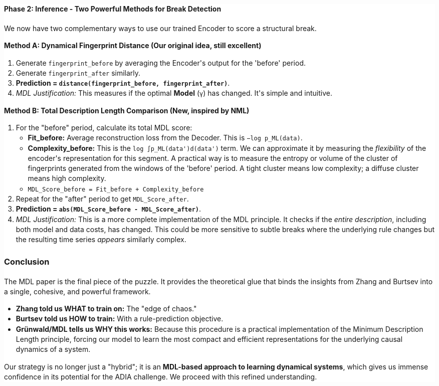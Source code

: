 #### **Phase 2: Inference - Two Powerful Methods for Break Detection**

We now have two complementary ways to use our trained Encoder to score a structural break.

**Method A: Dynamical Fingerprint Distance (Our original idea, still excellent)**

1.  Generate `fingerprint_before` by averaging the Encoder's output for the 'before' period.
2.  Generate `fingerprint_after` similarly.
3.  **Prediction = `distance(fingerprint_before, fingerprint_after)`**.
4.  *MDL Justification:* This measures if the optimal **Model** (`γ`) has changed. It's simple and intuitive.

**Method B: Total Description Length Comparison (New, inspired by NML)**

1.  For the "before" period, calculate its total MDL score:
    *   **Fit_before:** Average reconstruction loss from the Decoder. This is `−log p_ML(data)`.
    *   **Complexity_before:** This is the `log ∫p_ML(data')d(data')` term. We can approximate it by measuring the *flexibility* of the encoder's representation for this segment. A practical way is to measure the entropy or volume of the cluster of fingerprints generated from the windows of the 'before' period. A tight cluster means low complexity; a diffuse cluster means high complexity.
    *   `MDL_Score_before = Fit_before + Complexity_before`
2.  Repeat for the "after" period to get `MDL_Score_after`.
3.  **Prediction = `abs(MDL_Score_before - MDL_Score_after)`**.
4.  *MDL Justification:* This is a more complete implementation of the MDL principle. It checks if the *entire description*, including both model and data costs, has changed. This could be more sensitive to subtle breaks where the underlying rule changes but the resulting time series *appears* similarly complex.

### Conclusion

The MDL paper is the final piece of the puzzle. It provides the theoretical glue that binds the insights from Zhang and Burtsev into a single, cohesive, and powerful framework.

*   **Zhang told us WHAT to train on:** The "edge of chaos."
*   **Burtsev told us HOW to train:** With a rule-prediction objective.
*   **Grünwald/MDL tells us WHY this works:** Because this procedure is a practical implementation of the Minimum Description Length principle, forcing our model to learn the most compact and efficient representations for the underlying causal dynamics of a system.

Our strategy is no longer just a "hybrid"; it is an **MDL-based approach to learning dynamical systems**, which gives us immense confidence in its potential for the ADIA challenge. We proceed with this refined understanding.

